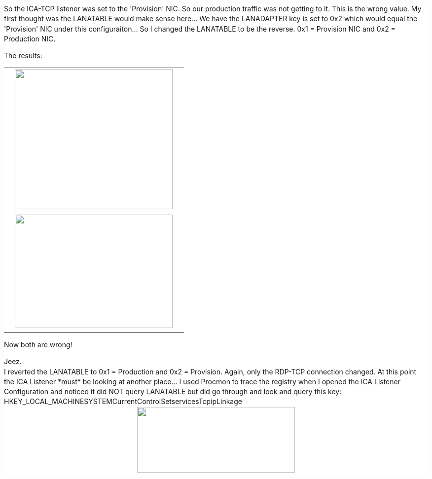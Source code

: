 So the ICA-TCP listener was set to the 'Provision' NIC.  So our production traffic was not getting to it. This is the wrong value.  My first thought was the LANATABLE would make sense here...  We have the LANADAPTER key is set to 0x2 which would equal the 'Provision' NIC under this configuraiton...  So I changed the LANATABLE to be the reverse.  0x1 = Provision NIC and 0x2 = Production NIC.

The results:

<table style="margin-left: auto; margin-right: auto; text-align: center;" cellspacing="0" cellpadding="0" align="center">
  <tr>
    <td>
      <a style="margin-left: auto; margin-right: auto;" href="http://theorypc.ca/wp-content/uploads/2016/04/11-1.png"><img src="http://theorypc.ca/wp-content/uploads/2016/04/11-1-300x267.png" width="320" height="284" border="0" /></a>
    </td>
  </tr>
  
  <tr>
    <td style="font-size: 12.8px;">
      <a style="font-size: medium; margin-left: 1em; margin-right: 1em;" href="http://theorypc.ca/wp-content/uploads/2016/04/12-1.png"><img src="http://theorypc.ca/wp-content/uploads/2016/04/12-1-300x216.png" width="320" height="230" border="0" /></a>
    </td>
  </tr>
</table>

Now both are wrong!

<div>
</div>

<div>
  Jeez.
</div>

<div>
</div>

<div>
  I reverted the LANATABLE to 0x1 = Production and 0x2 = Provision.  Again, only the RDP-TCP connection changed.  At this point the ICA Listener *must* be looking at another place...  I used Procmon to trace the registry when I opened the ICA Listener Configuration and noticed it did NOT query LANATABLE but did go through and look and query this key:
</div>

<div>
</div>

<div>
  HKEY_LOCAL_MACHINESYSTEMCurrentControlSetservicesTcpipLinkage
</div>

<div>
</div>

<div style="clear: both; text-align: center;">
  <a style="margin-left: 1em; margin-right: 1em;" href="http://theorypc.ca/wp-content/uploads/2016/04/13-1.png"><img src="http://theorypc.ca/wp-content/uploads/2016/04/13-1-300x125.png" width="320" height="133" border="0" /></a>
</div>
